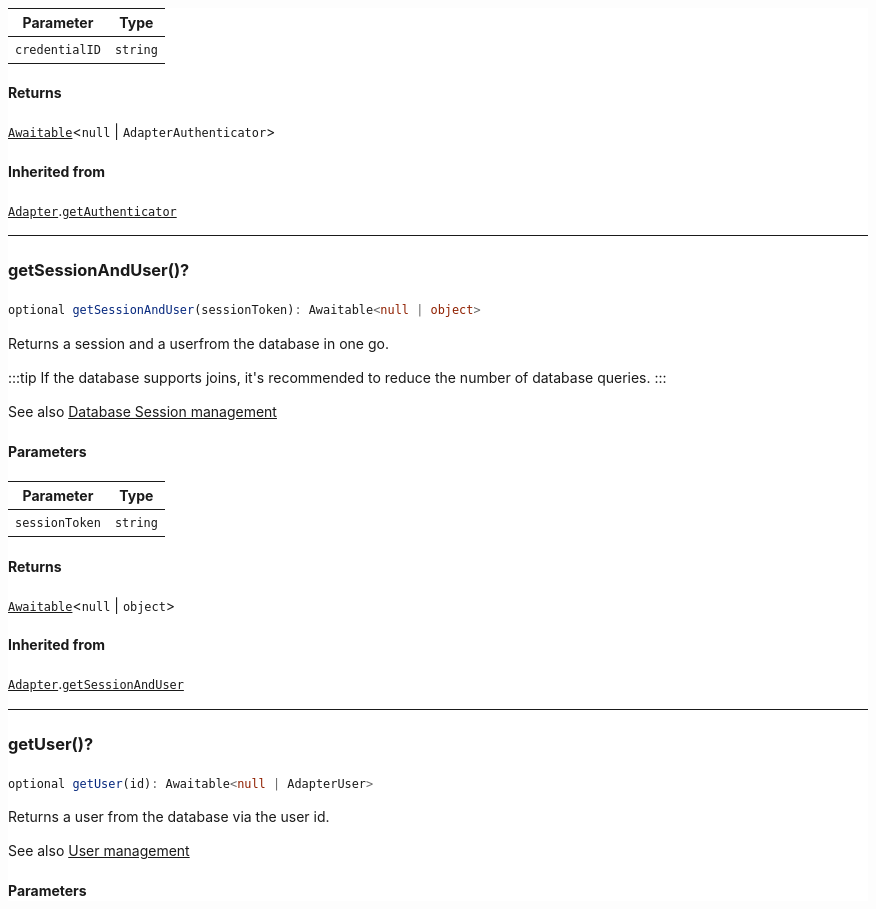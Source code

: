 | Parameter | Type |
| ------ | ------ |
| `credentialID` | `string` |

#### Returns

[`Awaitable`](TypeAlias.Awaitable.md)\<`null` \| `AdapterAuthenticator`\>

#### Inherited from

[`Adapter`](Interface.Adapter.md).[`getAuthenticator`](Interface.Adapter.md#getauthenticator)

***

### getSessionAndUser()?

```ts
optional getSessionAndUser(sessionToken): Awaitable<null | object>
```

Returns a session and a userfrom the database in one go.

:::tip
If the database supports joins, it's recommended to reduce the number of database queries.
:::

See also [Database Session management](https://authjs.dev/guides/creating-a-database-adapter#database-session-management)

#### Parameters

| Parameter | Type |
| ------ | ------ |
| `sessionToken` | `string` |

#### Returns

[`Awaitable`](TypeAlias.Awaitable.md)\<`null` \| `object`\>

#### Inherited from

[`Adapter`](Interface.Adapter.md).[`getSessionAndUser`](Interface.Adapter.md#getsessionanduser)

***

### getUser()?

```ts
optional getUser(id): Awaitable<null | AdapterUser>
```

Returns a user from the database via the user id.

See also [User management](https://authjs.dev/guides/creating-a-database-adapter#user-management)

#### Parameters
